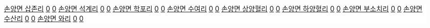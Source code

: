 
  <tr class="item">
    <td><a href="강원도양양군손양면삽존리">손양면 삽존리</a></td>
    <td><a href="강원도양양군손양면삽존리">0</a></td>
    <td><a href="강원도양양군손양면삽존리">0</a></td>
  </tr>
    

  <tr class="item">
    <td><a href="강원도양양군손양면석계리">손양면 석계리</a></td>
    <td><a href="강원도양양군손양면석계리">0</a></td>
    <td><a href="강원도양양군손양면석계리">0</a></td>
  </tr>
    

  <tr class="item">
    <td><a href="강원도양양군손양면학포리">손양면 학포리</a></td>
    <td><a href="강원도양양군손양면학포리">0</a></td>
    <td><a href="강원도양양군손양면학포리">0</a></td>
  </tr>
    

  <tr class="item">
    <td><a href="강원도양양군손양면수여리">손양면 수여리</a></td>
    <td><a href="강원도양양군손양면수여리">0</a></td>
    <td><a href="강원도양양군손양면수여리">0</a></td>
  </tr>
    

  <tr class="item">
    <td><a href="강원도양양군손양면상양혈리">손양면 상양혈리</a></td>
    <td><a href="강원도양양군손양면상양혈리">0</a></td>
    <td><a href="강원도양양군손양면상양혈리">0</a></td>
  </tr>
    

  <tr class="item">
    <td><a href="강원도양양군손양면하양혈리">손양면 하양혈리</a></td>
    <td><a href="강원도양양군손양면하양혈리">0</a></td>
    <td><a href="강원도양양군손양면하양혈리">0</a></td>
  </tr>
    

  <tr class="item">
    <td><a href="강원도양양군손양면부소치리">손양면 부소치리</a></td>
    <td><a href="강원도양양군손양면부소치리">0</a></td>
    <td><a href="강원도양양군손양면부소치리">0</a></td>
  </tr>
    

  <tr class="item">
    <td><a href="강원도양양군손양면수산리">손양면 수산리</a></td>
    <td><a href="강원도양양군손양면수산리">0</a></td>
    <td><a href="강원도양양군손양면수산리">0</a></td>
  </tr>
    

  <tr class="item">
    <td><a href="강원도양양군손양면와리">손양면 와리</a></td>
    <td><a href="강원도양양군손양면와리">0</a></td>
    <td><a href="강원도양양군손양면와리">0</a></td>
  </tr>
    